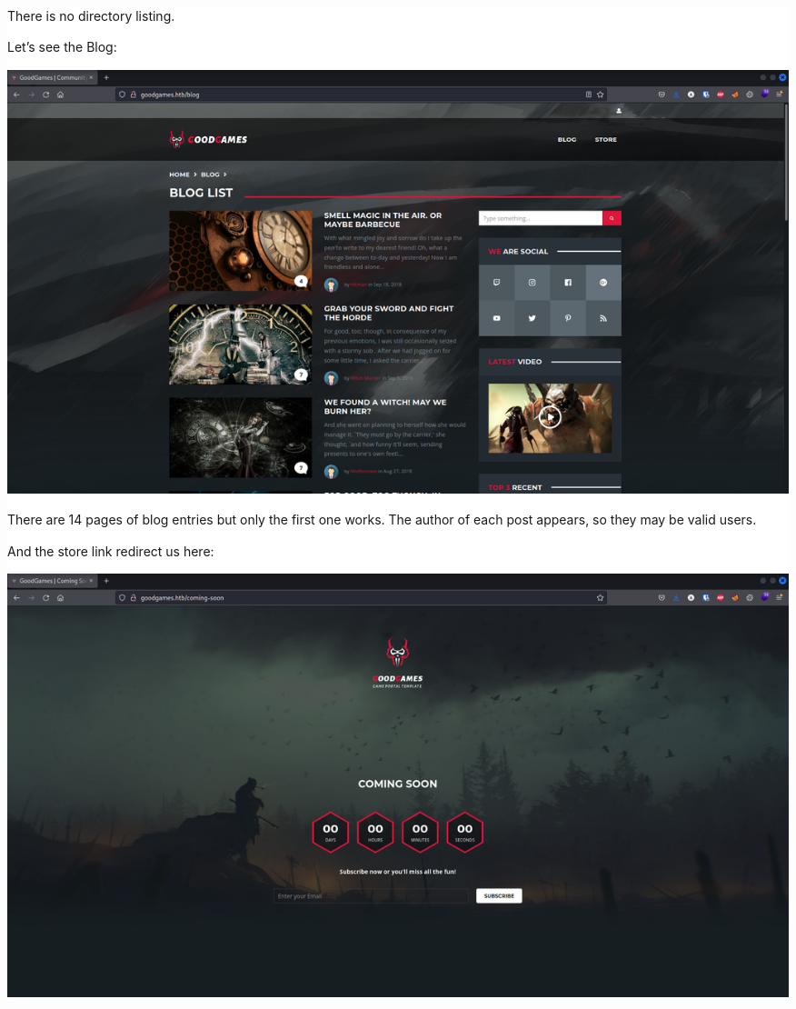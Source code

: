 There is no directory listing.

Let’s see the Blog:

![Untitled](images/Untitled%2010.png)

There are 14 pages of blog entries but only the first one works. The author of each post appears, so they may be valid users.

And the store link redirect us here:

![Untitled](images/Untitled%2011.png)
